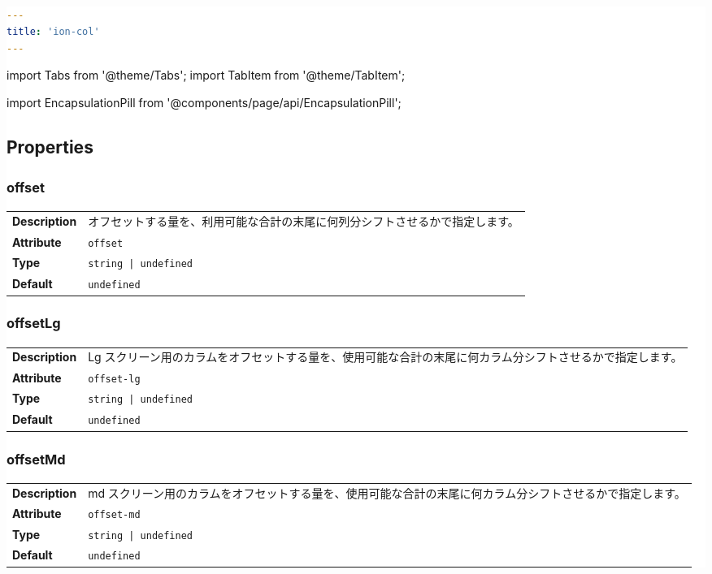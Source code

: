 ```yaml
---
title: 'ion-col'
---
```


import Tabs from '@theme/Tabs';
import TabItem from '@theme/TabItem';

<head>
  <title>ion-col: Column Component Padding, Size and Other Properties</title>
  <meta
    name="description"
    content="ion-col is a column component that goes inside a row. Content within a grid goes inside of a column. Read more on column padding, size, and other properties."
  />
</head>

import EncapsulationPill from '@components/page/api/EncapsulationPill';

<EncapsulationPill type="shadow" />

## Properties

### offset

|                 |                                                                              |
| --------------- | ---------------------------------------------------------------------------- |
| **Description** | オフセットする量を、利用可能な合計の末尾に何列分シフトさせるかで指定します。 |
| **Attribute**   | `offset`                                                                     |
| **Type**        | `string \| undefined`                                                        |
| **Default**     | `undefined`                                                                  |

### offsetLg

|                 |                                                                                                           |
| --------------- | --------------------------------------------------------------------------------------------------------- |
| **Description** | Lg スクリーン用のカラムをオフセットする量を、使用可能な合計の末尾に何カラム分シフトさせるかで指定します。 |
| **Attribute**   | `offset-lg`                                                                                               |
| **Type**        | `string \| undefined`                                                                                     |
| **Default**     | `undefined`                                                                                               |

### offsetMd

|                 |                                                                                                           |
| --------------- | --------------------------------------------------------------------------------------------------------- |
| **Description** | md スクリーン用のカラムをオフセットする量を、使用可能な合計の末尾に何カラム分シフトさせるかで指定します。 |
| **Attribute**   | `offset-md`                                                                                               |
| **Type**        | `string \| undefined`                                                                                     |
| **Default**     | `undefined`                                                                                               |
